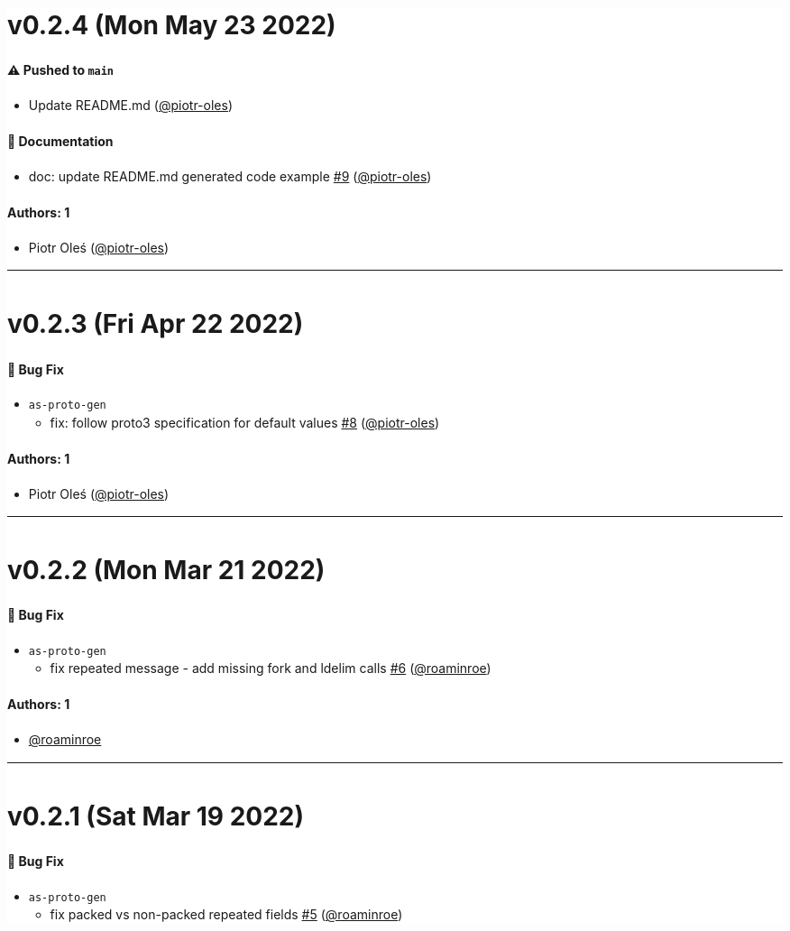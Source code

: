 
# v0.2.4 (Mon May 23 2022)

#### ⚠️ Pushed to `main`

- Update README.md ([@piotr-oles](https://github.com/piotr-oles))

#### 📝 Documentation

- doc: update README.md generated code example [#9](https://github.com/piotr-oles/as-proto/pull/9) ([@piotr-oles](https://github.com/piotr-oles))

#### Authors: 1

- Piotr Oleś ([@piotr-oles](https://github.com/piotr-oles))

---

# v0.2.3 (Fri Apr 22 2022)

#### 🐛 Bug Fix

- `as-proto-gen`
  - fix: follow proto3 specification for default values [#8](https://github.com/piotr-oles/as-proto/pull/8) ([@piotr-oles](https://github.com/piotr-oles))

#### Authors: 1

- Piotr Oleś ([@piotr-oles](https://github.com/piotr-oles))

---

# v0.2.2 (Mon Mar 21 2022)

#### 🐛 Bug Fix

- `as-proto-gen`
  - fix repeated message - add missing fork and ldelim calls [#6](https://github.com/piotr-oles/as-proto/pull/6) ([@roaminroe](https://github.com/roaminroe))

#### Authors: 1

- [@roaminroe](https://github.com/roaminroe)

---

# v0.2.1 (Sat Mar 19 2022)

#### 🐛 Bug Fix

- `as-proto-gen`
  - fix packed vs non-packed repeated fields [#5](https://github.com/piotr-oles/as-proto/pull/5) ([@roaminroe](https://github.com/roaminroe))
